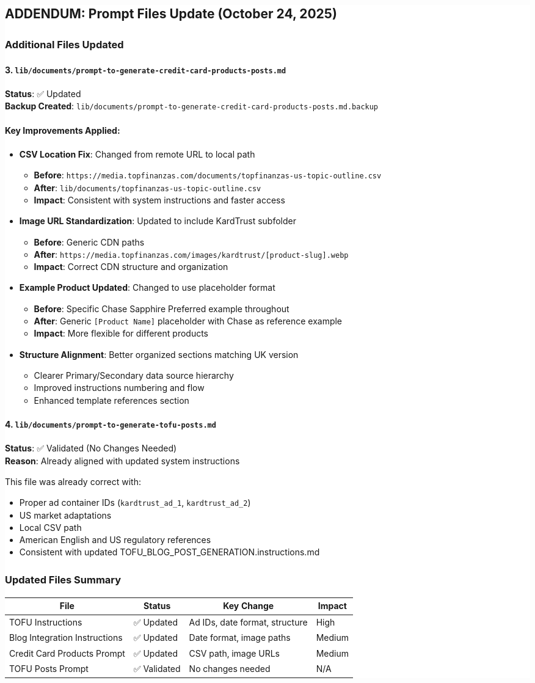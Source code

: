 ## ADDENDUM: Prompt Files Update (October 24, 2025)

### Additional Files Updated

#### 3. `lib/documents/prompt-to-generate-credit-card-products-posts.md`

**Status**: ✅ Updated  
**Backup Created**: `lib/documents/prompt-to-generate-credit-card-products-posts.md.backup`

#### Key Improvements Applied:

- **CSV Location Fix**: Changed from remote URL to local path
  - **Before**: `https://media.topfinanzas.com/documents/topfinanzas-us-topic-outline.csv`
  - **After**: `lib/documents/topfinanzas-us-topic-outline.csv`
  - **Impact**: Consistent with system instructions and faster access

- **Image URL Standardization**: Updated to include KardTrust subfolder
  - **Before**: Generic CDN paths
  - **After**: `https://media.topfinanzas.com/images/kardtrust/[product-slug].webp`
  - **Impact**: Correct CDN structure and organization

- **Example Product Updated**: Changed to use placeholder format
  - **Before**: Specific Chase Sapphire Preferred example throughout
  - **After**: Generic `[Product Name]` placeholder with Chase as reference example
  - **Impact**: More flexible for different products

- **Structure Alignment**: Better organized sections matching UK version
  - Clearer Primary/Secondary data source hierarchy
  - Improved instructions numbering and flow
  - Enhanced template references section

#### 4. `lib/documents/prompt-to-generate-tofu-posts.md`

**Status**: ✅ Validated (No Changes Needed)  
**Reason**: Already aligned with updated system instructions

This file was already correct with:

- Proper ad container IDs (`kardtrust_ad_1`, `kardtrust_ad_2`)
- US market adaptations
- Local CSV path
- American English and US regulatory references
- Consistent with updated TOFU_BLOG_POST_GENERATION.instructions.md

### Updated Files Summary

| File                          | Status       | Key Change                     | Impact |
| ----------------------------- | ------------ | ------------------------------ | ------ |
| TOFU Instructions             | ✅ Updated   | Ad IDs, date format, structure | High   |
| Blog Integration Instructions | ✅ Updated   | Date format, image paths       | Medium |
| Credit Card Products Prompt   | ✅ Updated   | CSV path, image URLs           | Medium |
| TOFU Posts Prompt             | ✅ Validated | No changes needed              | N/A    |
